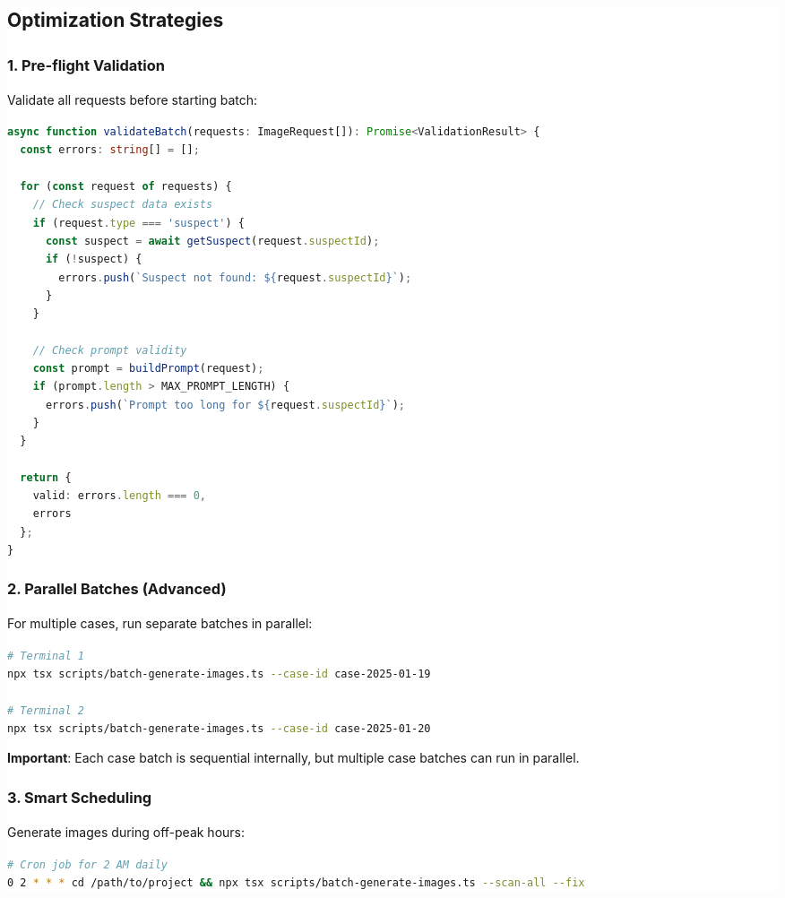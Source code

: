 ## Optimization Strategies

### 1. Pre-flight Validation

Validate all requests before starting batch:

```typescript
async function validateBatch(requests: ImageRequest[]): Promise<ValidationResult> {
  const errors: string[] = [];

  for (const request of requests) {
    // Check suspect data exists
    if (request.type === 'suspect') {
      const suspect = await getSuspect(request.suspectId);
      if (!suspect) {
        errors.push(`Suspect not found: ${request.suspectId}`);
      }
    }

    // Check prompt validity
    const prompt = buildPrompt(request);
    if (prompt.length > MAX_PROMPT_LENGTH) {
      errors.push(`Prompt too long for ${request.suspectId}`);
    }
  }

  return {
    valid: errors.length === 0,
    errors
  };
}
```

### 2. Parallel Batches (Advanced)

For multiple cases, run separate batches in parallel:

```bash
# Terminal 1
npx tsx scripts/batch-generate-images.ts --case-id case-2025-01-19

# Terminal 2
npx tsx scripts/batch-generate-images.ts --case-id case-2025-01-20
```

**Important**: Each case batch is sequential internally, but multiple case batches can run in parallel.

### 3. Smart Scheduling

Generate images during off-peak hours:

```bash
# Cron job for 2 AM daily
0 2 * * * cd /path/to/project && npx tsx scripts/batch-generate-images.ts --scan-all --fix
```
